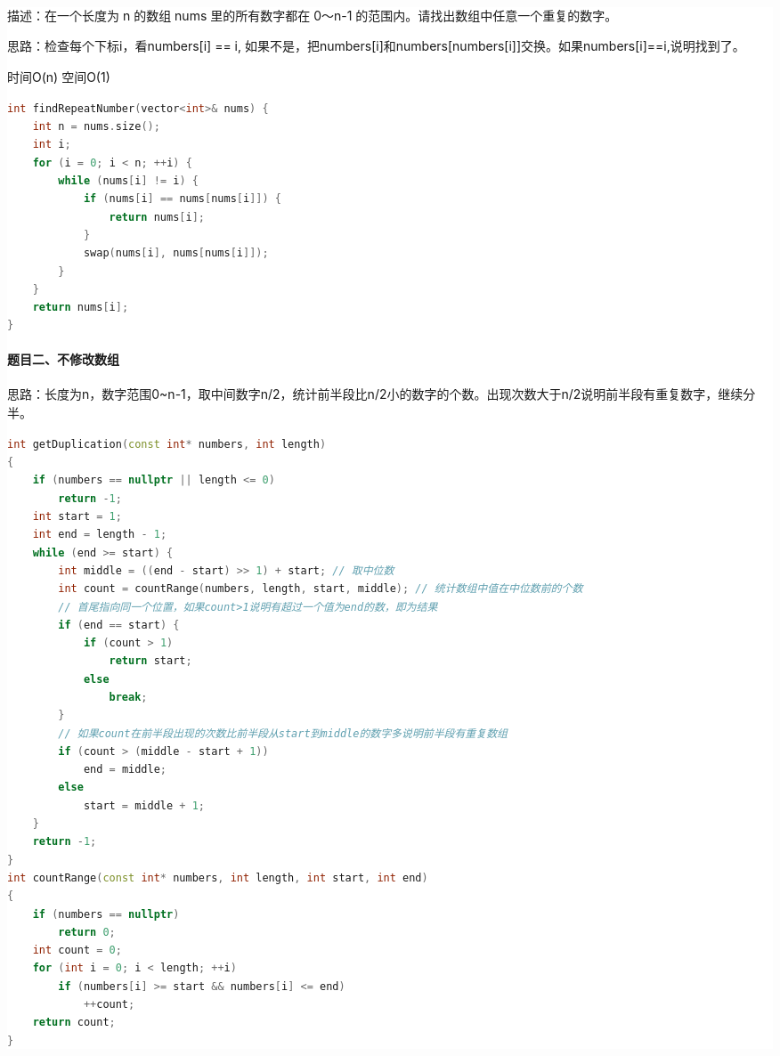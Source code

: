 描述：在一个长度为 n 的数组 nums 里的所有数字都在 0～n-1 的范围内。请找出数组中任意一个重复的数字。

思路：检查每个下标i，看numbers[i] == i, 如果不是，把numbers[i]和numbers[numbers[i]]交换。如果numbers[i]==i,说明找到了。

时间O(n) 空间O(1)

```c++
int findRepeatNumber(vector<int>& nums) {
    int n = nums.size();
    int i;
    for (i = 0; i < n; ++i) {
        while (nums[i] != i) {
            if (nums[i] == nums[nums[i]]) {
                return nums[i];
            }
            swap(nums[i], nums[nums[i]]);
        }
    }
    return nums[i];
}
```

#### 题目二、不修改数组

思路：长度为n，数字范围0~n-1，取中间数字n/2，统计前半段比n/2小的数字的个数。出现次数大于n/2说明前半段有重复数字，继续分半。

```c++
int getDuplication(const int* numbers, int length)
{
    if (numbers == nullptr || length <= 0)
        return -1;
    int start = 1;
    int end = length - 1;
    while (end >= start) {
        int middle = ((end - start) >> 1) + start; // 取中位数
        int count = countRange(numbers, length, start, middle); // 统计数组中值在中位数前的个数
        // 首尾指向同一个位置，如果count>1说明有超过一个值为end的数，即为结果
        if (end == start) {
            if (count > 1)
                return start;
            else
                break;
        }
        // 如果count在前半段出现的次数比前半段从start到middle的数字多说明前半段有重复数组
        if (count > (middle - start + 1))
            end = middle;
        else
            start = middle + 1;
    }
    return -1;
}
int countRange(const int* numbers, int length, int start, int end)
{
    if (numbers == nullptr)
        return 0;
    int count = 0;
    for (int i = 0; i < length; ++i)
        if (numbers[i] >= start && numbers[i] <= end)
            ++count;
    return count;
}
```
